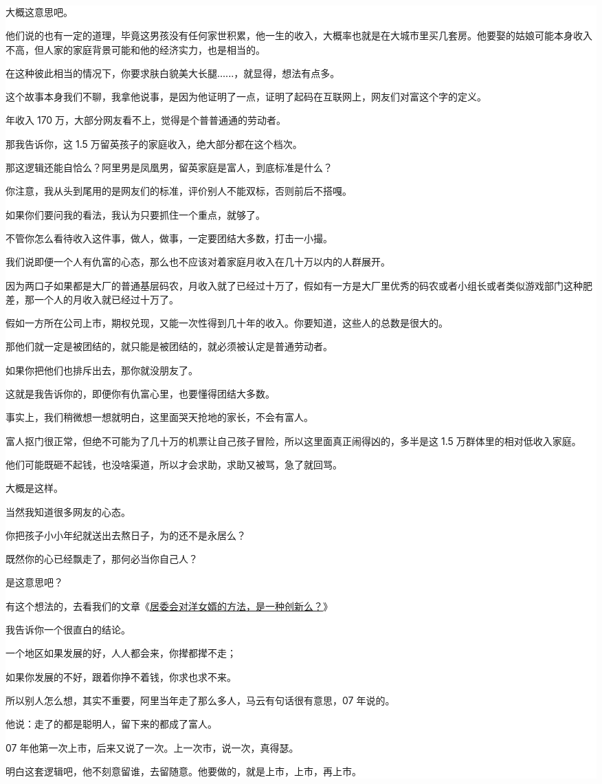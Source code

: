 大概这意思吧。

他们说的也有一定的道理，毕竟这男孩没有任何家世积累，他一生的收入，大概率也就是在大城市里买几套房。他要娶的姑娘可能本身收入不高，但人家的家庭背景可能和他的经济实力，也是相当的。

在这种彼此相当的情况下，你要求肤白貌美大长腿......，就显得，想法有点多。

这个故事本身我们不聊，我拿他说事，是因为他证明了一点，证明了起码在互联网上，网友们对富这个字的定义。

年收入 170 万，大部分网友看不上，觉得是个普普通通的劳动者。

那我告诉你，这 1.5 万留英孩子的家庭收入，绝大部分都在这个档次。

那这逻辑还能自恰么？阿里男是凤凰男，留英家庭是富人，到底标准是什么？

你注意，我从头到尾用的是网友们的标准，评价别人不能双标，否则前后不搭嘎。

如果你们要问我的看法，我认为只要抓住一个重点，就够了。

不管你怎么看待收入这件事，做人，做事，一定要团结大多数，打击一小撮。

我们说即便一个人有仇富的心态，那么也不应该对着家庭月收入在几十万以内的人群展开。

因为两口子如果都是大厂的普通基层码农，月收入就了已经过十万了，假如有一方是大厂里优秀的码农或者小组长或者类似游戏部门这种肥差，那一个人的月收入就已经过十万了。

假如一方所在公司上市，期权兑现，又能一次性得到几十年的收入。你要知道，这些人的总数是很大的。

那他们就一定是被团结的，就只能是被团结的，就必须被认定是普通劳动者。

如果你把他们也排斥出去，那你就没朋友了。

这就是我告诉你的，即便你有仇富心里，也要懂得团结大多数。

事实上，我们稍微想一想就明白，这里面哭天抢地的家长，不会有富人。

富人抠门很正常，但绝不可能为了几十万的机票让自己孩子冒险，所以这里面真正闹得凶的，多半是这 1.5 万群体里的相对低收入家庭。

他们可能既砸不起钱，也没啥渠道，所以才会求助，求助又被骂，急了就回骂。

大概是这样。

当然我知道很多网友的心态。

你把孩子小小年纪就送出去熬日子，为的还不是永居么？

既然你的心已经飘走了，那何必当你自己人？

是这意思吧？

有这个想法的，去看我们的文章《[居委会对洋女婿的方法，是一种创新么？](http://mp.weixin.qq.com/s?__biz=MzU0MjYwNDU2Mw==&mid=2247488705&idx=2&sn=8660920644a6a0cf5600d9fb4be5b9db&chksm=fb1978bdcc6ef1ab44717672128f5f7126b82137b0c6e4b08da8439a952bef41ef418a3013f9&scene=21#wechat_redirect)》

我告诉你一个很直白的结论。

一个地区如果发展的好，人人都会来，你撵都撵不走；

如果你发展的不好，跟着你挣不着钱，你求也求不来。

所以别人怎么想，其实不重要，阿里当年走了那么多人，马云有句话很有意思，07 年说的。

他说：走了的都是聪明人，留下来的都成了富人。

07 年他第一次上市，后来又说了一次。上一次市，说一次，真得瑟。

明白这套逻辑吧，他不刻意留谁，去留随意。他要做的，就是上市，上市，再上市。

